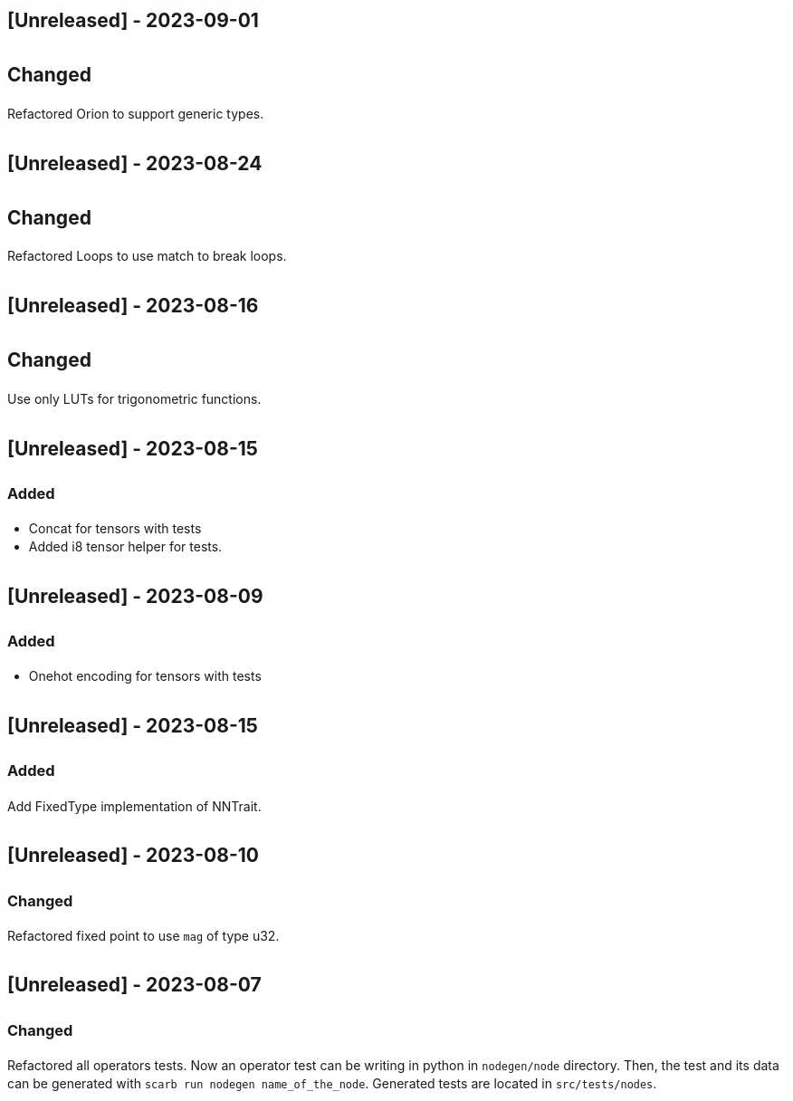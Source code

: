 ## [Unreleased] - 2023-09-01

## Changed
Refactored Orion to support generic types.

## [Unreleased] - 2023-08-24

## Changed
Refactored Loops to use match to break loops.

## [Unreleased] - 2023-08-16

## Changed
Use only LUTs for trigonometric functions.

## [Unreleased] - 2023-08-15

### Added

- Concat for tensors with tests
- Added i8 tensor helper for tests.

## [Unreleased] - 2023-08-09

### Added

- Onehot encoding for tensors with tests

## [Unreleased] - 2023-08-15

### Added 
Add FixedType implementation of NNTrait.

## [Unreleased] - 2023-08-10

### Changed 
Refactored fixed point to use `mag` of type u32.

## [Unreleased] - 2023-08-07

### Changed 
Refactored all operators tests. Now an operator test can be writing in python in `nodegen/node` directory. Then, the test and its data can be generated with `scarb run nodegen name_of_the_node`. Generated tests are located in `src/tests/nodes`.
